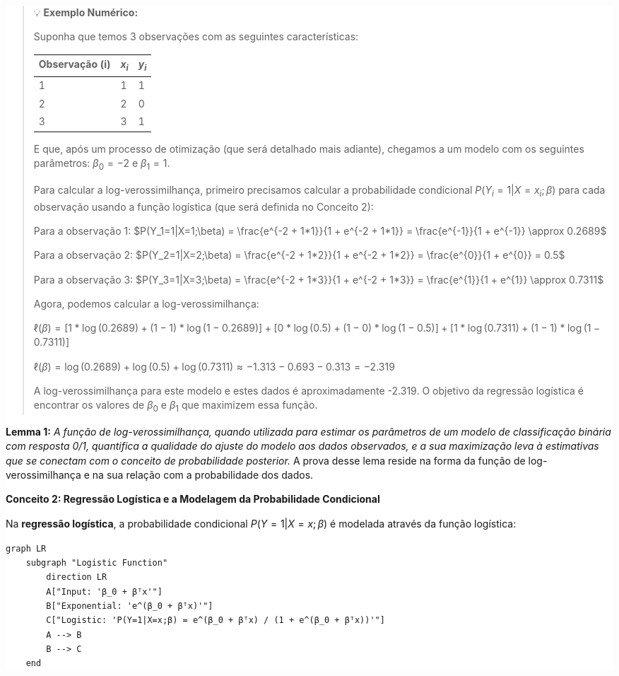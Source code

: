 > 💡 **Exemplo Numérico:**
>
> Suponha que temos 3 observações com as seguintes características:
>
> | Observação (i) | $x_i$ | $y_i$ |
> |----------------|-------|-------|
> | 1              | 1     | 1     |
> | 2              | 2     | 0     |
> | 3              | 3     | 1     |
>
> E que, após um processo de otimização (que será detalhado mais adiante), chegamos a um modelo com os seguintes parâmetros: $\beta_0 = -2$ e $\beta_1 = 1$.
>
> Para calcular a log-verossimilhança, primeiro precisamos calcular a probabilidade condicional $P(Y_i=1|X=x_i;\beta)$ para cada observação usando a função logística (que será definida no Conceito 2):
>
> Para a observação 1:
> $P(Y_1=1|X=1;\beta) = \frac{e^{-2 + 1*1}}{1 + e^{-2 + 1*1}} = \frac{e^{-1}}{1 + e^{-1}} \approx 0.2689$
>
> Para a observação 2:
> $P(Y_2=1|X=2;\beta) = \frac{e^{-2 + 1*2}}{1 + e^{-2 + 1*2}} = \frac{e^{0}}{1 + e^{0}} = 0.5$
>
> Para a observação 3:
> $P(Y_3=1|X=3;\beta) = \frac{e^{-2 + 1*3}}{1 + e^{-2 + 1*3}} = \frac{e^{1}}{1 + e^{1}} \approx 0.7311$
>
> Agora, podemos calcular a log-verossimilhança:
>
> $\ell(\beta) = [1*\log(0.2689) + (1-1)*\log(1-0.2689)] + [0*\log(0.5) + (1-0)*\log(1-0.5)] + [1*\log(0.7311) + (1-1)*\log(1-0.7311)]$
>
> $\ell(\beta) = \log(0.2689) + \log(0.5) + \log(0.7311) \approx -1.313 -0.693 -0.313 = -2.319$
>
> A log-verossimilhança para este modelo e estes dados é aproximadamente -2.319. O objetivo da regressão logística é encontrar os valores de $\beta_0$ e $\beta_1$ que maximizem essa função.

**Lemma 1:** *A função de log-verossimilhança, quando utilizada para estimar os parâmetros de um modelo de classificação binária com resposta 0/1, quantifica a qualidade do ajuste do modelo aos dados observados, e a sua maximização leva à estimativas que se conectam com o conceito de probabilidade posterior.* A prova desse lema reside na forma da função de log-verossimilhança e na sua relação com a probabilidade dos dados.

**Conceito 2: Regressão Logística e a Modelagem da Probabilidade Condicional**

Na **regressão logística**, a probabilidade condicional $P(Y=1|X=x; \beta)$ é modelada através da função logística:

```mermaid
graph LR
    subgraph "Logistic Function"
        direction LR
        A["Input: 'β_0 + βᵀx'"]
        B["Exponential: 'e^(β_0 + βᵀx)'"]
        C["Logistic: 'P(Y=1|X=x;β) = e^(β_0 + βᵀx) / (1 + e^(β_0 + βᵀx))'"]
        A --> B
        B --> C
    end
```


[^4.1]: *In this chapter we revisit the classification problem and focus on linear methods for classification...There are several different ways in which linear decision boundaries can be found.*
[^4.2]: *In Chapter 2 we fit linear regression models to the class indicator variables, and classify to the largest fit...Linear inequalities in this space are quadratic inequalities in the original space.*
[^4.3]: *Decision theory for classification (Section 2.4) tells us that we need to know the class posteriors Pr(G|X) for optimal classification. Suppose fk(x) is the class-conditional density of X in class G = k, and let πκ be the prior probability of class k... Linear discriminant analysis (LDA) arises in the special case when we assume that the classes have a common covariance matrix Σk = Σ.*
[^4.3.1]: *The decision boundary between each